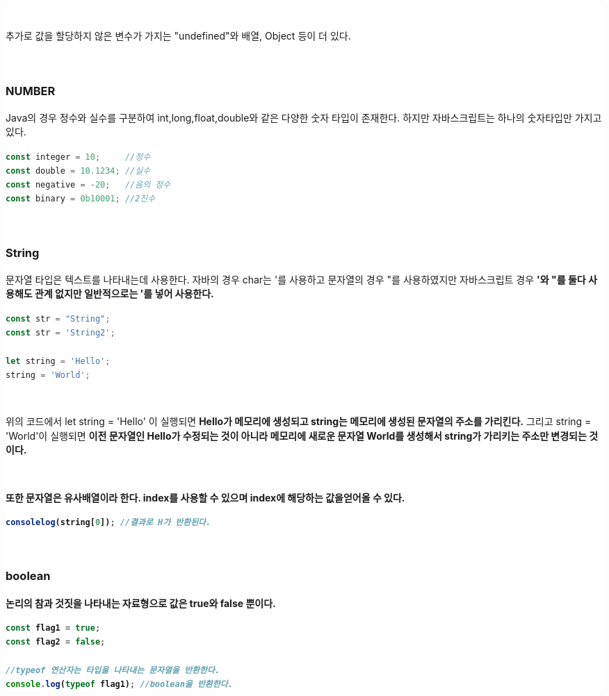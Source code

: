 <br>

추가로 값을 할당하지 않은 변수가 가지는 "undefined"와 배열, Object 등이 더 있다.

<br>

### NUMBER

Java의 경우 정수와 실수를 구분하여 int,long,float,double와 같은 다양한 숫자 타입이 존재한다. 하지만 자바스크립트는 하나의 숫자타입만 가지고 있다. <br>

```javascript
const integer = 10;     //정수
const double = 10.1234; //실수
const negative = -20;   //음의 정수
const binary = 0b10001; //2진수
```

<br>

### String

문자열 타입은 텍스트를 나타내는데 사용한다. 자바의 경우 char는 '를 사용하고 문자열의 경우 "를 사용하였지만 자바스크립트 경우 **'와 "를 둘다 사용해도 관계 없지만 일반적으로는 '를 넣어 사용한다.**

```javascript
const str = "String";
const str = 'String2';

let string = 'Hello';
string = 'World';
```

<br>

위의 코드에서 let string = 'Hello' 이 실행되면 <strong>Hello가 메모리에 생성되고 string는 메모리에 생성된 문자열의 주소를 가리킨다.</strong> 그리고 string = 'World'이 실행되면 <strong>이전 문자열인 Hello가 수정되는 것이 아니라 메모리에 새로운 문자열 World를 생성해서 string가 가리키는 주소만 변경되는 것이다.</string>

<br>

또한 문자열은 유사배열이라 한다. index를 사용할 수 있으며 index에 해당하는 값을얻어올 수 있다.

```JavaScript
consolelog(string[0]); //결과로 H가 반환된다.
```

<br>

### boolean

논리의 참과 것짓을 나타내는 자료형으로 값은 true와 false 뿐이다.

```javascript
const flag1 = true;
const flag2 = false;

//typeof 연산자는 타입을 나타내는 문자열을 반환한다.
console.log(typeof flag1); //boolean을 반환한다.
```
